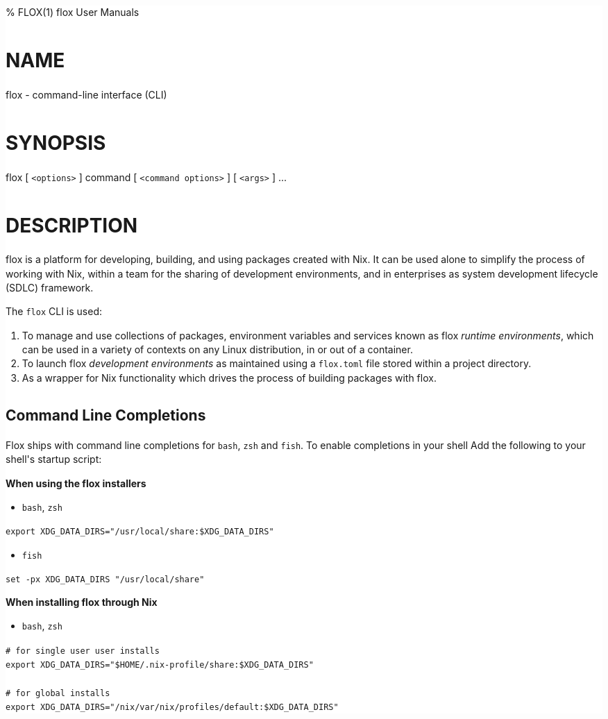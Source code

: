 % FLOX(1) flox User Manuals

# NAME

flox - command-line interface (CLI)

# SYNOPSIS

flox [ `<options>` ] command [ `<command options>` ] [ `<args>` ] ...

# DESCRIPTION

flox is a platform for developing, building, and using packages created with Nix.
It can be used alone to simplify the process of working with Nix,
within a team for the sharing of development environments,
and in enterprises as system development lifecycle (SDLC) framework.

The `flox` CLI is used:

1. To manage and use collections of packages,
   environment variables and services
   known as flox *runtime environments*,
   which can be used in a variety of contexts
   on any Linux distribution, in or out of a container.
1. To launch flox *development environments*
   as maintained using a `flox.toml` file
   stored within a project directory.
1. As a wrapper for Nix functionality
   which drives the process of building packages with flox.



## Command Line Completions

Flox ships with command line completions for `bash`, `zsh` and `fish`.
To enable completions in your shell Add the following to your shell's
startup script:

**When using the flox installers**

- `bash`, `zsh`
```
export XDG_DATA_DIRS="/usr/local/share:$XDG_DATA_DIRS"
```

- `fish`
```
set -px XDG_DATA_DIRS "/usr/local/share"
```

**When installing flox through Nix**

- `bash`, `zsh`
```
# for single user user installs
export XDG_DATA_DIRS="$HOME/.nix-profile/share:$XDG_DATA_DIRS"

# for global installs
export XDG_DATA_DIRS="/nix/var/nix/profiles/default:$XDG_DATA_DIRS"

```
